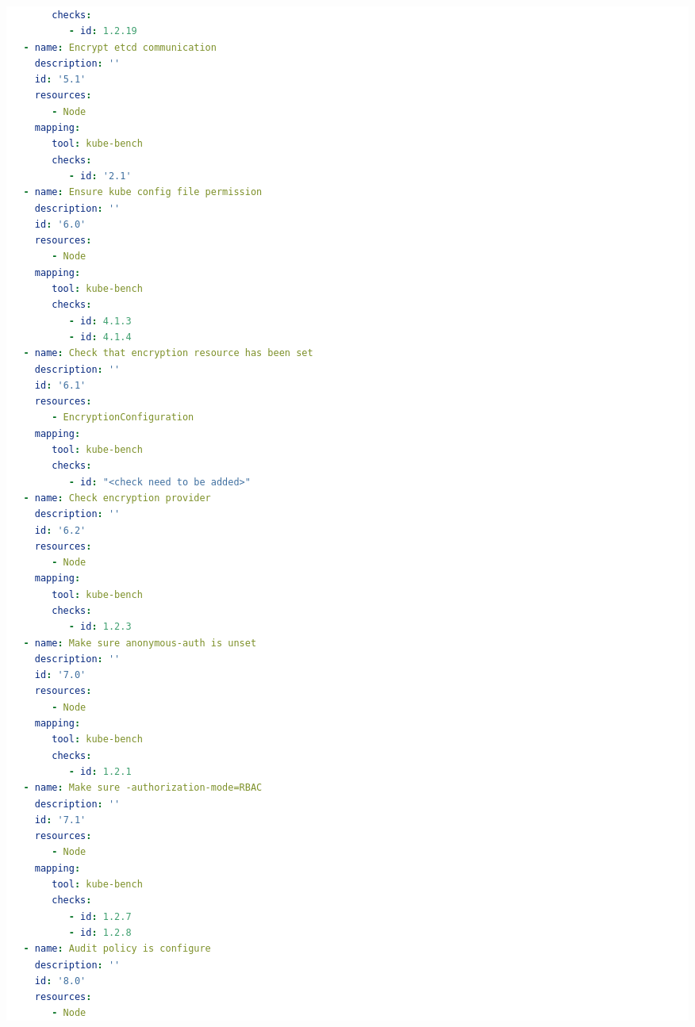 ```yaml
        checks:
           - id: 1.2.19
   - name: Encrypt etcd communication
     description: ''
     id: '5.1'
     resources:
        - Node
     mapping:
        tool: kube-bench
        checks:
           - id: '2.1'
   - name: Ensure kube config file permission
     description: ''
     id: '6.0'
     resources:
        - Node
     mapping:
        tool: kube-bench
        checks:
           - id: 4.1.3
           - id: 4.1.4
   - name: Check that encryption resource has been set
     description: ''
     id: '6.1'
     resources:
        - EncryptionConfiguration
     mapping:
        tool: kube-bench
        checks:
           - id: "<check need to be added>"
   - name: Check encryption provider
     description: ''
     id: '6.2'
     resources:
        - Node
     mapping:
        tool: kube-bench
        checks:
           - id: 1.2.3
   - name: Make sure anonymous-auth is unset
     description: ''
     id: '7.0'
     resources:
        - Node
     mapping:
        tool: kube-bench
        checks:
           - id: 1.2.1
   - name: Make sure -authorization-mode=RBAC
     description: ''
     id: '7.1'
     resources:
        - Node
     mapping:
        tool: kube-bench
        checks:
           - id: 1.2.7
           - id: 1.2.8
   - name: Audit policy is configure
     description: ''
     id: '8.0'
     resources:
        - Node
```